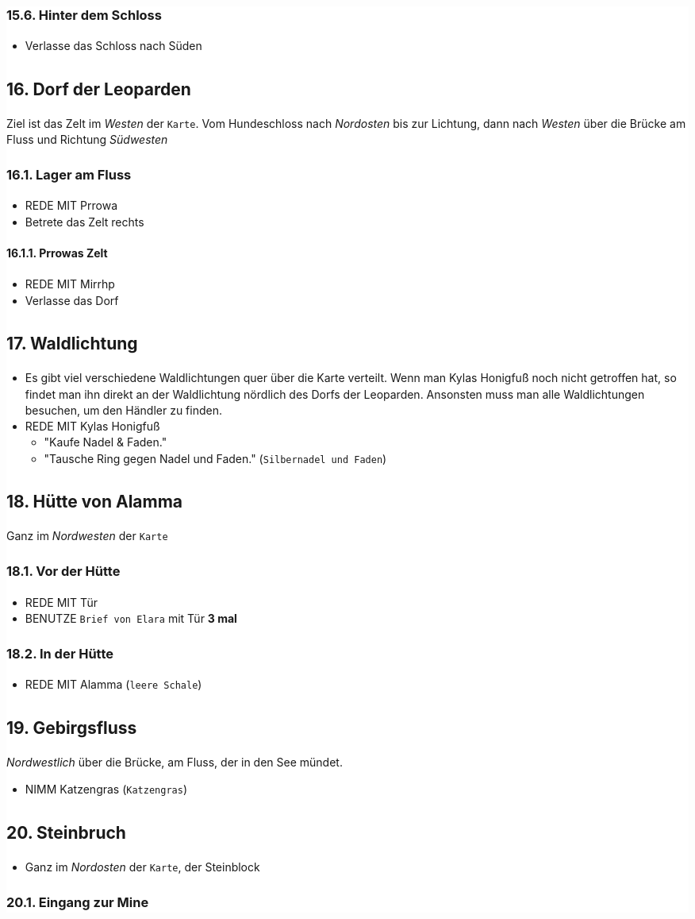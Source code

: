 ### 15.6. Hinter dem Schloss

- Verlasse das Schloss nach Süden

## 16. Dorf der Leoparden

Ziel ist das Zelt im *Westen* der `Karte`. Vom Hundeschloss nach *Nordosten* bis zur Lichtung, dann nach *Westen* über die Brücke am Fluss und Richtung *Südwesten*

### 16.1. Lager am Fluss

- REDE MIT Prrowa
- Betrete das Zelt rechts

#### 16.1.1. Prrowas Zelt

- REDE MIT Mirrhp
- Verlasse das Dorf

## 17. Waldlichtung

- Es gibt viel verschiedene Waldlichtungen quer über die Karte verteilt. Wenn man Kylas Honigfuß noch nicht getroffen hat, so findet man ihn direkt an der Waldlichtung nördlich des Dorfs der Leoparden. Ansonsten muss man alle Waldlichtungen besuchen, um den Händler zu finden.
- REDE MIT Kylas Honigfuß
  - "Kaufe Nadel & Faden."
  - "Tausche Ring gegen Nadel und Faden." (`Silbernadel und Faden`)

## 18. Hütte von Alamma

Ganz im *Nordwesten* der `Karte`

### 18.1. Vor der Hütte

- REDE MIT Tür
- BENUTZE `Brief von Elara` mit Tür **3 mal**

### 18.2. In der Hütte

- REDE MIT Alamma (`leere Schale`)

## 19. Gebirgsfluss

*Nordwestlich* über die Brücke, am Fluss, der in den See mündet.

- NIMM Katzengras (`Katzengras`)

## 20. Steinbruch

- Ganz im *Nordosten* der `Karte`, der Steinblock

### 20.1. Eingang zur Mine
